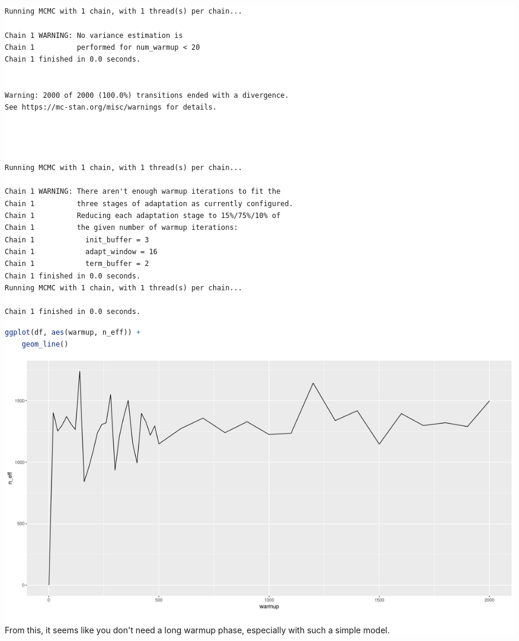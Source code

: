     Running MCMC with 1 chain, with 1 thread(s) per chain...
    
    Chain 1 WARNING: No variance estimation is 
    Chain 1          performed for num_warmup < 20 
    Chain 1 finished in 0.0 seconds.


    Warning: 2000 of 2000 (100.0%) transitions ended with a divergence.
    See https://mc-stan.org/misc/warnings for details.
    
    


    Running MCMC with 1 chain, with 1 thread(s) per chain...
    
    Chain 1 WARNING: There aren't enough warmup iterations to fit the 
    Chain 1          three stages of adaptation as currently configured. 
    Chain 1          Reducing each adaptation stage to 15%/75%/10% of 
    Chain 1          the given number of warmup iterations: 
    Chain 1            init_buffer = 3 
    Chain 1            adapt_window = 16 
    Chain 1            term_buffer = 2 
    Chain 1 finished in 0.0 seconds.
    Running MCMC with 1 chain, with 1 thread(s) per chain...
    
    Chain 1 finished in 0.0 seconds.

```R
ggplot(df, aes(warmup, n_eff)) +
    geom_line()
```

![png](sr-ch09-output_76_0.png)

From this, it seems like you don't need a long warmup phase, especially with such a simple model.
